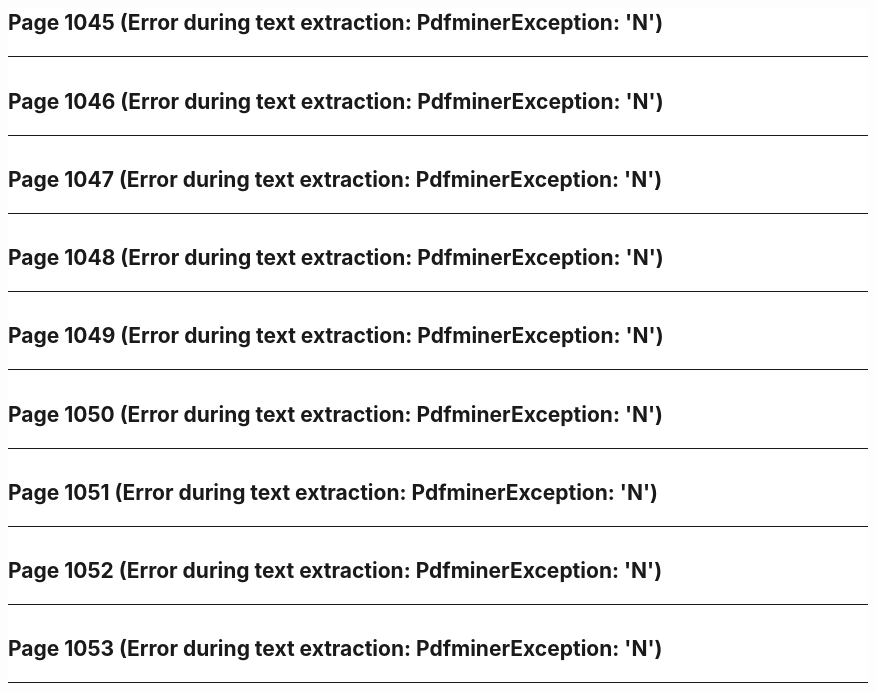 

## Page 1045 (Error during text extraction: PdfminerException: 'N')

---


## Page 1046 (Error during text extraction: PdfminerException: 'N')

---


## Page 1047 (Error during text extraction: PdfminerException: 'N')

---


## Page 1048 (Error during text extraction: PdfminerException: 'N')

---


## Page 1049 (Error during text extraction: PdfminerException: 'N')

---


## Page 1050 (Error during text extraction: PdfminerException: 'N')

---


## Page 1051 (Error during text extraction: PdfminerException: 'N')

---


## Page 1052 (Error during text extraction: PdfminerException: 'N')

---


## Page 1053 (Error during text extraction: PdfminerException: 'N')

---